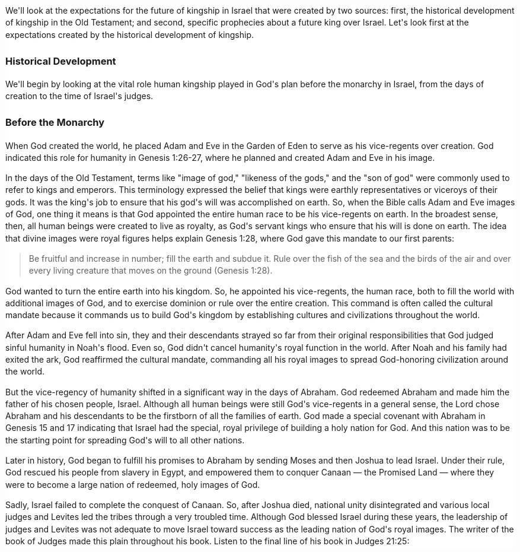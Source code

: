 We'll look at the expectations for the future of kingship in Israel that were created by two sources: first, the historical development of kingship in the Old Testament; and second, specific prophecies about a future king over Israel. Let's look first at the expectations created by the historical development of kingship.

### Historical Development

We'll begin by looking at the vital role human kingship played in God's plan before the monarchy in Israel, from the days of creation to the time of Israel's judges.

### Before the Monarchy

When God created the world, he placed Adam and Eve in the Garden of Eden to serve as his vice-regents over creation. God indicated this role for humanity in Genesis 1:26-27, where he planned and created Adam and Eve in his image.

In the days of the Old Testament, terms like "image of god," "likeness of the gods," and the "son of god" were commonly used to refer to kings and emperors. This terminology expressed the belief that kings were earthly representatives or viceroys of their gods. It was the king's job to ensure that his god's will was accomplished on earth. So, when the Bible calls Adam and Eve images of God, one thing it means is that God appointed the entire human race to be his vice-regents on earth. In the broadest sense, then, all human beings were created to live as royalty, as God's servant kings who ensure that his will is done on earth. The idea that divine images were royal figures helps explain Genesis 1:28, where God gave this mandate to our first parents:

> Be fruitful and increase in number; fill the earth and subdue it. Rule over the fish of the sea and the birds of the air and over every living creature that moves on the ground (Genesis 1:28).
> 

God wanted to turn the entire earth into his kingdom. So, he appointed his vice-regents, the human race, both to fill the world with additional images of God, and to exercise dominion or rule over the entire creation. This command is often called the cultural mandate because it commands us to build God's kingdom by establishing cultures and civilizations throughout the world.

After Adam and Eve fell into sin, they and their descendants strayed so far from their original responsibilities that God judged sinful humanity in Noah's flood. Even so, God didn't cancel humanity's royal function in the world. After Noah and his family had exited the ark, God reaffirmed the cultural mandate, commanding all his royal images to spread God-honoring civilization around the world.

But the vice-regency of humanity shifted in a significant way in the days of Abraham. God redeemed Abraham and made him the father of his chosen people, Israel. Although all human beings were still God's vice-regents in a general sense, the Lord chose Abraham and his descendants to be the firstborn of all the families of earth. God made a special covenant with Abraham in Genesis 15 and 17 indicating that Israel had the special, royal privilege of building a holy nation for God. And this nation was to be the starting point for spreading God's will to all other nations.

Later in history, God began to fulfill his promises to Abraham by sending Moses and then Joshua to lead Israel. Under their rule, God rescued his people from slavery in Egypt, and empowered them to conquer Canaan — the Promised Land — where they were to become a large nation of redeemed, holy images of God.

Sadly, Israel failed to complete the conquest of Canaan. So, after Joshua died, national unity disintegrated and various local judges and Levites led the tribes through a very troubled time. Although God blessed Israel during these years, the leadership of judges and Levites was not adequate to move Israel toward success as the leading nation of God's royal images. The writer of the book of Judges made this plain throughout his book. Listen to the final line of his book in Judges 21:25:
